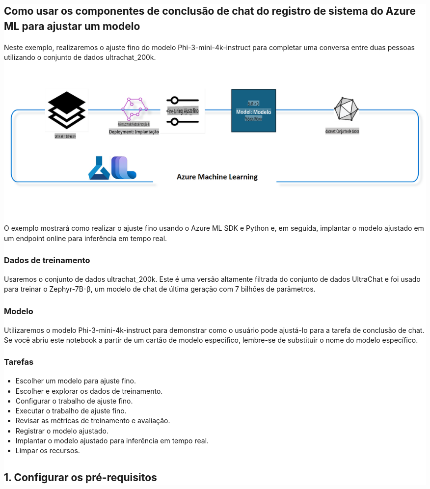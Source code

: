 ## Como usar os componentes de conclusão de chat do registro de sistema do Azure ML para ajustar um modelo

Neste exemplo, realizaremos o ajuste fino do modelo Phi-3-mini-4k-instruct para completar uma conversa entre duas pessoas utilizando o conjunto de dados ultrachat_200k.

![MLFineTune](../../../../translated_images/MLFineTune.d8292fe1f146b4ff1153c2e5bdbbe5b0e7f96858d5054b525bd55f2641505138.pt.png)

O exemplo mostrará como realizar o ajuste fino usando o Azure ML SDK e Python e, em seguida, implantar o modelo ajustado em um endpoint online para inferência em tempo real.

### Dados de treinamento

Usaremos o conjunto de dados ultrachat_200k. Este é uma versão altamente filtrada do conjunto de dados UltraChat e foi usado para treinar o Zephyr-7B-β, um modelo de chat de última geração com 7 bilhões de parâmetros.

### Modelo

Utilizaremos o modelo Phi-3-mini-4k-instruct para demonstrar como o usuário pode ajustá-lo para a tarefa de conclusão de chat. Se você abriu este notebook a partir de um cartão de modelo específico, lembre-se de substituir o nome do modelo específico.

### Tarefas

- Escolher um modelo para ajuste fino.
- Escolher e explorar os dados de treinamento.
- Configurar o trabalho de ajuste fino.
- Executar o trabalho de ajuste fino.
- Revisar as métricas de treinamento e avaliação.
- Registrar o modelo ajustado.
- Implantar o modelo ajustado para inferência em tempo real.
- Limpar os recursos.

## 1. Configurar os pré-requisitos
